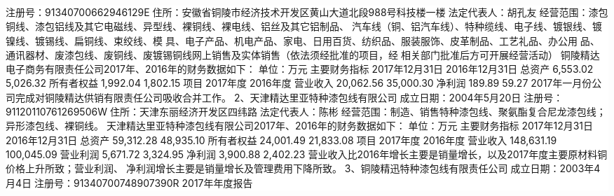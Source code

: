 注册号：91340700662946129E
住所：安徽省铜陵市经济技术开发区黄山大道北段988号科技楼一楼
法定代表人：胡孔友
经营范围：漆包铜线、漆包铝线及其它电磁线、异型线、裸铜线、裸电线、铝丝及其它铝制品、
汽车线（铜、铝汽车线）、特种缆线、电子线、镀银线、镀镍线、镀锡线、扁铜线、束绞线、模
具、电子产品、机电产品、家电、日用百货、纺织品、服装服饰、皮革制品、工艺礼品、办公用
品、通讯器材、废漆包线、废铜线、废镀锡铜线网上销售及实体销售（依法须经批准的项目，经
相关部门批准后方可开展经营活动）
铜陵精达电子商务有限责任公司2017年、2016年的财务数据如下：
单位：万元
主要财务指标
2017年12月31日
2016年12月31日
总资产
6,553.02
5,026.32
所有者权益
1,992.04
1,802.15
项目
2017年度
2016年度
营业收入
20,062.56
35,000.30
净利润
189.89
59.27
2017年一月份公司完成对铜陵精达供销有限责任公司吸收合并工作。
2、天津精达里亚特种漆包线有限公司
成立日期：2004年5月20日
注册号：91120110761269506W
住所：天津东丽经济开发区四纬路
法定代表人：陈彬
经营范围：制造、销售特种漆包线、聚氨酯复合尼龙漆包线；异形漆包线、裸铜线。
天津精达里亚特种漆包线有限公司2017年、2016年的财务数据如下：
单位：万元
主要财务指标
2017年12月31日
2016年12月31日
总资产
59,312.28
48,935.10
所有者权益
24,001.49
21,833.08
项目
2017年度
2016年度
营业收入
148,631.19
100,045.09
营业利润
5,671.72
3,324.95
净利润
3,900.88
2,402.23
营业收入比2016年增长主要是销量增长，以及2017年度主要原材料铜价格上升所致；营业利润、
净利润增长主要是销量增长及管理费用下降所致。
3、铜陵精迅特种漆包线有限责任公司
成立日期：2003年4月4日
注册号：91340700748907390R
2017年年度报告